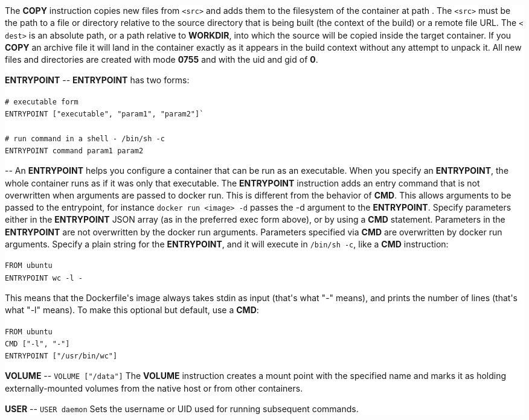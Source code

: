   The **COPY** instruction copies new files from `<src>` and
  adds them to the filesystem of the container at path <dest>. The `<src>` must be
  the path to a file or directory relative to the source directory that is
  being built (the context of the build) or a remote file URL. The `<dest>` is an
  absolute path, or a path relative to **WORKDIR**, into which the source will
  be copied inside the target container. If you **COPY** an archive file it will
  land in the container exactly as it appears in the build context without any
  attempt to unpack it.  All new files and directories are created with mode **0755**
  and with the uid and gid of **0**.

**ENTRYPOINT**
  -- **ENTRYPOINT** has two forms:

  ```
  # executable form
  ENTRYPOINT ["executable", "param1", "param2"]`

  # run command in a shell - /bin/sh -c
  ENTRYPOINT command param1 param2
  ```

  -- An **ENTRYPOINT** helps you configure a
  container that can be run as an executable. When you specify an **ENTRYPOINT**,
  the whole container runs as if it was only that executable.  The **ENTRYPOINT**
  instruction adds an entry command that is not overwritten when arguments are
  passed to docker run. This is different from the behavior of **CMD**. This allows
  arguments to be passed to the entrypoint, for instance `docker run <image> -d`
  passes the -d argument to the **ENTRYPOINT**.  Specify parameters either in the
  **ENTRYPOINT** JSON array (as in the preferred exec form above), or by using a **CMD**
  statement.  Parameters in the **ENTRYPOINT** are not overwritten by the docker run
  arguments.  Parameters specified via **CMD** are overwritten by docker run
  arguments.  Specify a plain string for the **ENTRYPOINT**, and it will execute in
  `/bin/sh -c`, like a **CMD** instruction:

  ```
  FROM ubuntu
  ENTRYPOINT wc -l -
  ```

  This means that the Dockerfile's image always takes stdin as input (that's
  what "-" means), and prints the number of lines (that's what "-l" means). To
  make this optional but default, use a **CMD**:

  ```
  FROM ubuntu
  CMD ["-l", "-"]
  ENTRYPOINT ["/usr/bin/wc"]
  ```

**VOLUME**
  -- `VOLUME ["/data"]`
  The **VOLUME** instruction creates a mount point with the specified name and marks
  it as holding externally-mounted volumes from the native host or from other
  containers.

**USER**
  -- `USER daemon`
  Sets the username or UID used for running subsequent commands.
